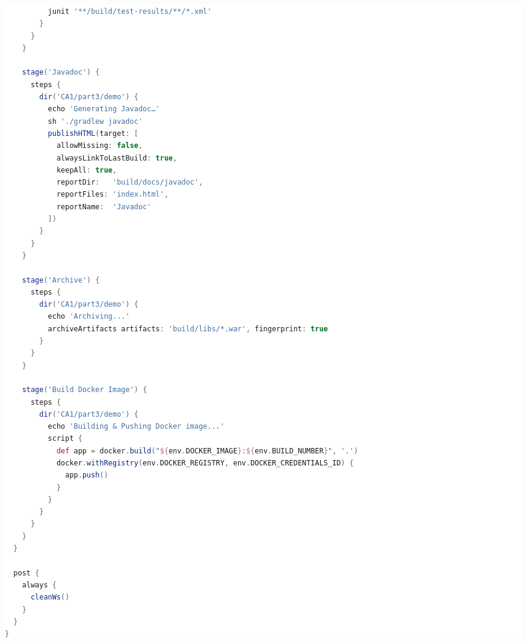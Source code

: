 ```groovy
          junit '**/build/test-results/**/*.xml'
        }
      }
    }

    stage('Javadoc') {
      steps {
        dir('CA1/part3/demo') {
          echo 'Generating Javadoc…'
          sh './gradlew javadoc'
          publishHTML(target: [
            allowMissing: false,
            alwaysLinkToLastBuild: true,
            keepAll: true,
            reportDir:   'build/docs/javadoc',
            reportFiles: 'index.html',
            reportName:  'Javadoc'
          ])
        }
      }
    }

    stage('Archive') {
      steps {
        dir('CA1/part3/demo') {
          echo 'Archiving...'
          archiveArtifacts artifacts: 'build/libs/*.war', fingerprint: true
        }
      }
    }

    stage('Build Docker Image') {
      steps {
        dir('CA1/part3/demo') {
          echo 'Building & Pushing Docker image...'
          script {
            def app = docker.build("${env.DOCKER_IMAGE}:${env.BUILD_NUMBER}", '.')
            docker.withRegistry(env.DOCKER_REGISTRY, env.DOCKER_CREDENTIALS_ID) {
              app.push()
            }
          }
        }
      }
    }
  }

  post {
    always {
      cleanWs()
    }
  }
}
```
